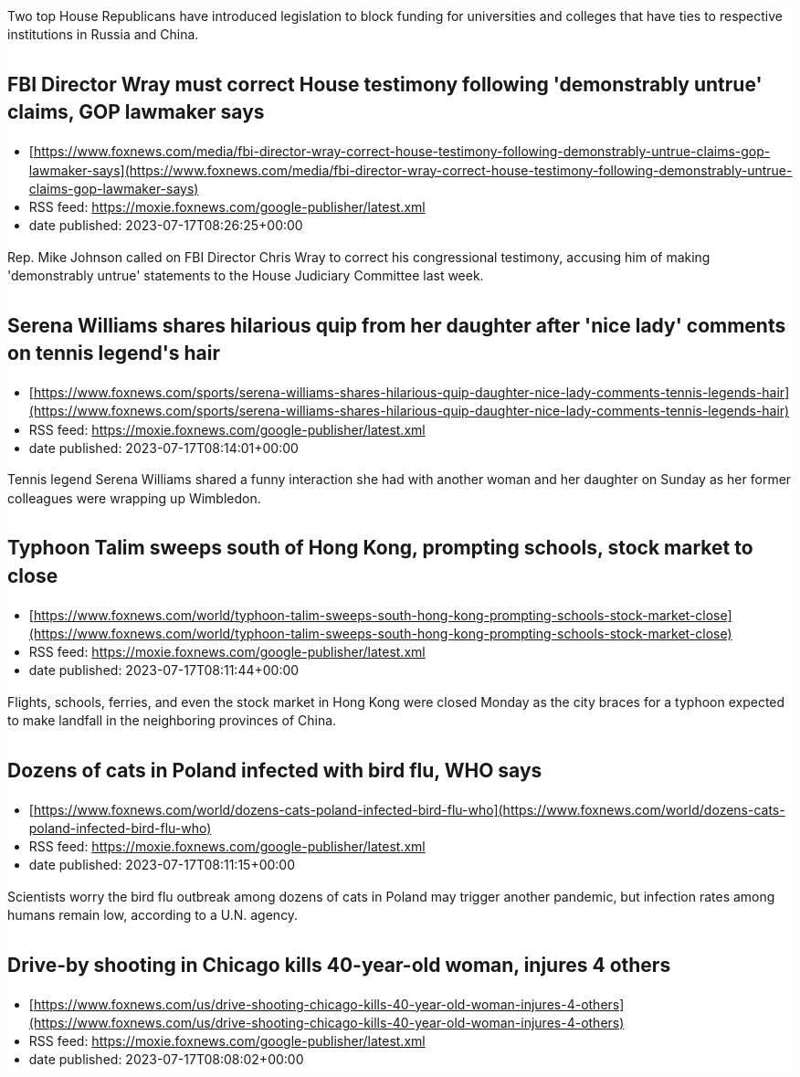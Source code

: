 Two top House Republicans have introduced legislation to block funding for universities and colleges that have ties to respective institutions in Russia and China.

## FBI Director Wray must correct House testimony following 'demonstrably untrue' claims, GOP lawmaker says
 - [https://www.foxnews.com/media/fbi-director-wray-correct-house-testimony-following-demonstrably-untrue-claims-gop-lawmaker-says](https://www.foxnews.com/media/fbi-director-wray-correct-house-testimony-following-demonstrably-untrue-claims-gop-lawmaker-says)
 - RSS feed: https://moxie.foxnews.com/google-publisher/latest.xml
 - date published: 2023-07-17T08:26:25+00:00

Rep. Mike Johnson called on FBI Director Chris Wray to correct his congressional testimony, accusing him of making &apos;demonstrably untrue&apos; statements to the House Judiciary Committee last week.

## Serena Williams shares hilarious quip from her daughter after 'nice lady' comments on tennis legend's hair
 - [https://www.foxnews.com/sports/serena-williams-shares-hilarious-quip-daughter-nice-lady-comments-tennis-legends-hair](https://www.foxnews.com/sports/serena-williams-shares-hilarious-quip-daughter-nice-lady-comments-tennis-legends-hair)
 - RSS feed: https://moxie.foxnews.com/google-publisher/latest.xml
 - date published: 2023-07-17T08:14:01+00:00

Tennis legend Serena Williams shared a funny interaction she had with another woman and her daughter on Sunday as her former colleagues were wrapping up Wimbledon.

## Typhoon Talim sweeps south of Hong Kong, prompting schools, stock market to close
 - [https://www.foxnews.com/world/typhoon-talim-sweeps-south-hong-kong-prompting-schools-stock-market-close](https://www.foxnews.com/world/typhoon-talim-sweeps-south-hong-kong-prompting-schools-stock-market-close)
 - RSS feed: https://moxie.foxnews.com/google-publisher/latest.xml
 - date published: 2023-07-17T08:11:44+00:00

Flights, schools, ferries, and even the stock market in Hong Kong were closed Monday as the city braces for a typhoon expected to make landfall in the neighboring provinces of China.

## Dozens of cats in Poland infected with bird flu, WHO says
 - [https://www.foxnews.com/world/dozens-cats-poland-infected-bird-flu-who](https://www.foxnews.com/world/dozens-cats-poland-infected-bird-flu-who)
 - RSS feed: https://moxie.foxnews.com/google-publisher/latest.xml
 - date published: 2023-07-17T08:11:15+00:00

Scientists worry the bird flu outbreak among dozens of cats in Poland may trigger another pandemic, but infection rates among humans remain low, according to a U.N. agency.

## Drive-by shooting in Chicago kills 40-year-old woman, injures 4 others
 - [https://www.foxnews.com/us/drive-shooting-chicago-kills-40-year-old-woman-injures-4-others](https://www.foxnews.com/us/drive-shooting-chicago-kills-40-year-old-woman-injures-4-others)
 - RSS feed: https://moxie.foxnews.com/google-publisher/latest.xml
 - date published: 2023-07-17T08:08:02+00:00

